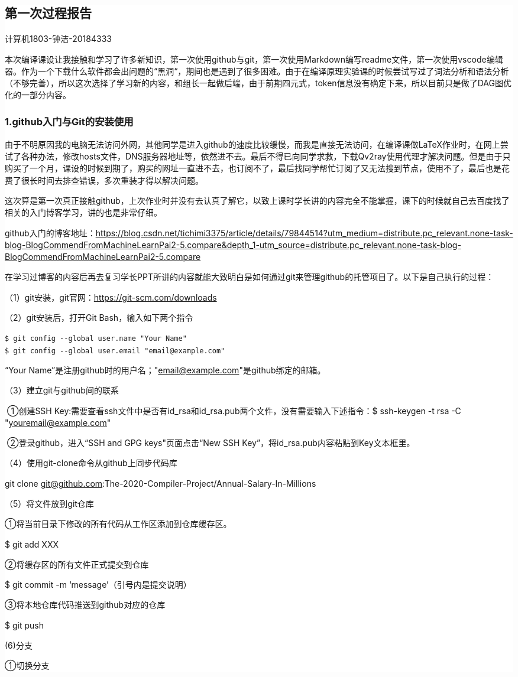 ## 第一次过程报告

计算机1803-钟洁-20184333

本次编译课设让我接触和学习了许多新知识，第一次使用github与git，第一次使用Markdown编写readme文件，第一次使用vscode编辑器。作为一个下载什么软件都会出问题的“黑洞“，期间也是遇到了很多困难。由于在编译原理实验课的时候尝试写过了词法分析和语法分析（不够完善），所以这次选择了学习新的内容，和组长一起做后端，由于前期四元式，token信息没有确定下来，所以目前只是做了DAG图优化的一部分内容。

### 1.github入门与Git的安装使用

由于不明原因我的电脑无法访问外网，其他同学是进入github的速度比较缓慢，而我是直接无法访问，在编译课做LaTeX作业时，在网上尝试了各种办法，修改hosts文件，DNS服务器地址等，依然进不去。最后不得已向同学求救，下载Qv2ray使用代理才解决问题。但是由于只购买了一个月，课设的时候到期了，购买的网址一直进不去，也订阅不了，最后找同学帮忙订阅了又无法搜到节点，使用不了，最后也是花费了很长时间去排查错误，多次重装才得以解决问题。

这次算是第一次真正接触github，上次作业时并没有去认真了解它，以致上课时学长讲的内容完全不能掌握，课下的时候就自己去百度找了相关的入门博客学习，讲的也是非常仔细。

github入门的博客地址：https://blog.csdn.net/tichimi3375/article/details/79844514?utm_medium=distribute.pc_relevant.none-task-blog-BlogCommendFromMachineLearnPai2-5.compare&depth_1-utm_source=distribute.pc_relevant.none-task-blog-BlogCommendFromMachineLearnPai2-5.compare

在学习过博客的内容后再去复习学长PPT所讲的内容就能大致明白是如何通过git来管理github的托管项目了。以下是自己执行的过程：

（1）git安装，git官网：https://git-scm.com/downloads

（2）git安装后，打开Git Bash，输入如下两个指令

```
$ git config --global user.name "Your Name"
$ git config --global user.email "email@example.com"
```

“Your Name”是注册github时的用户名；"email@example.com"是github绑定的邮箱。

（3）建立git与github间的联系

​	①创建SSH Key:需要查看ssh文件中是否有id_rsa和id_rsa.pub两个文件，没有需要输入下述指令：$ ssh-keygen -t rsa -C "youremail@example.com"

​	②登录github，进入“SSH and GPG keys"页面点击“New SSH Key”，将id_rsa.pub内容粘贴到Key文本框里。

（4）使用git-clone命令从github上同步代码库

git clone git@github.com:The-2020-Compiler-Project/Annual-Salary-In-Millions

（5）将文件放到git仓库 

①将当前目录下修改的所有代码从工作区添加到仓库缓存区。

$ git add XXX

②将缓存区的所有文件正式提交到仓库

$ git commit -m ‘message’（引号内是提交说明）

③将本地仓库代码推送到github对应的仓库

$ git push

(6)分支

①切换分支

